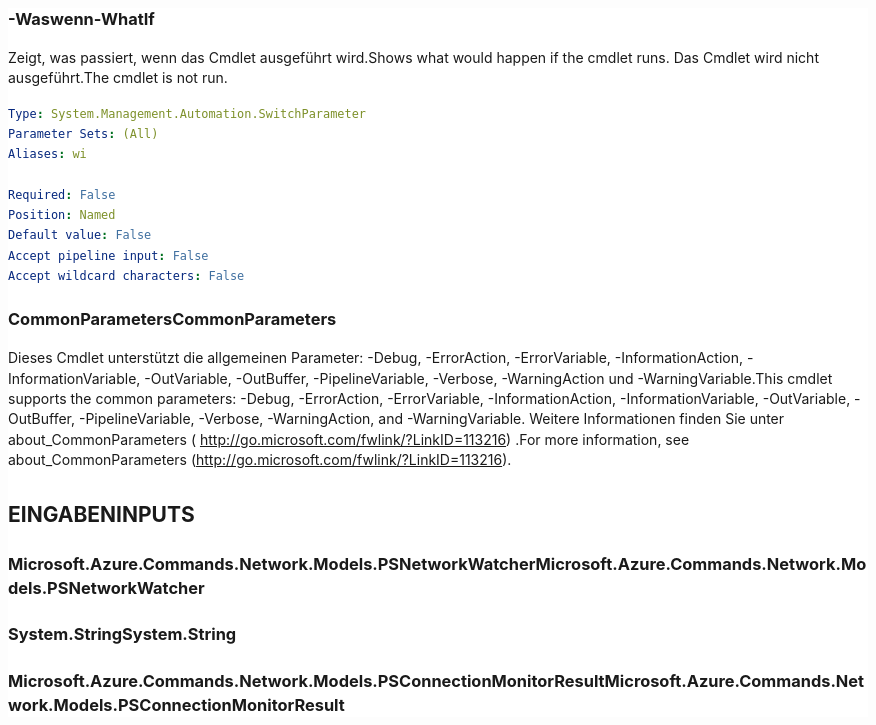 ### <span data-ttu-id="1ec45-141">-Waswenn</span><span class="sxs-lookup"><span data-stu-id="1ec45-141">-WhatIf</span></span>
<span data-ttu-id="1ec45-142">Zeigt, was passiert, wenn das Cmdlet ausgeführt wird.</span><span class="sxs-lookup"><span data-stu-id="1ec45-142">Shows what would happen if the cmdlet runs.</span></span>
<span data-ttu-id="1ec45-143">Das Cmdlet wird nicht ausgeführt.</span><span class="sxs-lookup"><span data-stu-id="1ec45-143">The cmdlet is not run.</span></span>

```yaml
Type: System.Management.Automation.SwitchParameter
Parameter Sets: (All)
Aliases: wi

Required: False
Position: Named
Default value: False
Accept pipeline input: False
Accept wildcard characters: False
```

### <span data-ttu-id="1ec45-144">CommonParameters</span><span class="sxs-lookup"><span data-stu-id="1ec45-144">CommonParameters</span></span>
<span data-ttu-id="1ec45-145">Dieses Cmdlet unterstützt die allgemeinen Parameter: -Debug, -ErrorAction, -ErrorVariable, -InformationAction, -InformationVariable, -OutVariable, -OutBuffer, -PipelineVariable, -Verbose, -WarningAction und -WarningVariable.</span><span class="sxs-lookup"><span data-stu-id="1ec45-145">This cmdlet supports the common parameters: -Debug, -ErrorAction, -ErrorVariable, -InformationAction, -InformationVariable, -OutVariable, -OutBuffer, -PipelineVariable, -Verbose, -WarningAction, and -WarningVariable.</span></span> <span data-ttu-id="1ec45-146">Weitere Informationen finden Sie unter about_CommonParameters ( http://go.microsoft.com/fwlink/?LinkID=113216) .</span><span class="sxs-lookup"><span data-stu-id="1ec45-146">For more information, see about_CommonParameters (http://go.microsoft.com/fwlink/?LinkID=113216).</span></span>

## <span data-ttu-id="1ec45-147">EINGABEN</span><span class="sxs-lookup"><span data-stu-id="1ec45-147">INPUTS</span></span>

### <span data-ttu-id="1ec45-148">Microsoft.Azure.Commands.Network.Models.PSNetworkWatcher</span><span class="sxs-lookup"><span data-stu-id="1ec45-148">Microsoft.Azure.Commands.Network.Models.PSNetworkWatcher</span></span>

### <span data-ttu-id="1ec45-149">System.String</span><span class="sxs-lookup"><span data-stu-id="1ec45-149">System.String</span></span>

### <span data-ttu-id="1ec45-150">Microsoft.Azure.Commands.Network.Models.PSConnectionMonitorResult</span><span class="sxs-lookup"><span data-stu-id="1ec45-150">Microsoft.Azure.Commands.Network.Models.PSConnectionMonitorResult</span></span>
